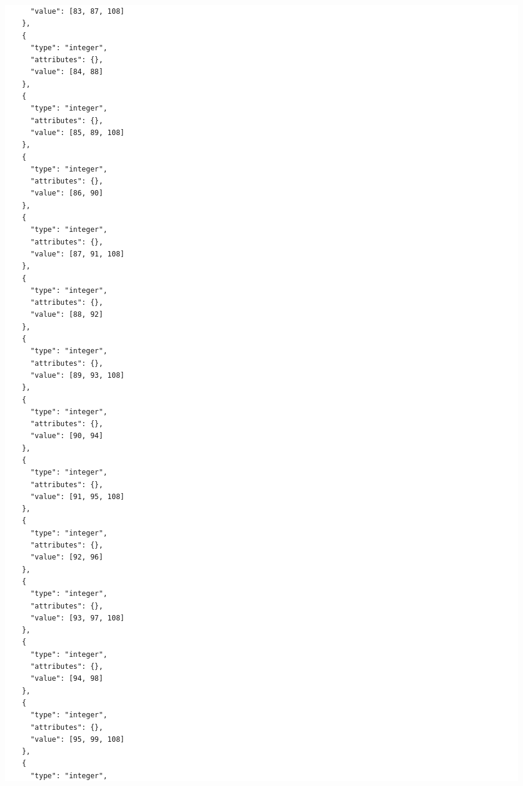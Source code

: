           "value": [83, 87, 108]
        },
        {
          "type": "integer",
          "attributes": {},
          "value": [84, 88]
        },
        {
          "type": "integer",
          "attributes": {},
          "value": [85, 89, 108]
        },
        {
          "type": "integer",
          "attributes": {},
          "value": [86, 90]
        },
        {
          "type": "integer",
          "attributes": {},
          "value": [87, 91, 108]
        },
        {
          "type": "integer",
          "attributes": {},
          "value": [88, 92]
        },
        {
          "type": "integer",
          "attributes": {},
          "value": [89, 93, 108]
        },
        {
          "type": "integer",
          "attributes": {},
          "value": [90, 94]
        },
        {
          "type": "integer",
          "attributes": {},
          "value": [91, 95, 108]
        },
        {
          "type": "integer",
          "attributes": {},
          "value": [92, 96]
        },
        {
          "type": "integer",
          "attributes": {},
          "value": [93, 97, 108]
        },
        {
          "type": "integer",
          "attributes": {},
          "value": [94, 98]
        },
        {
          "type": "integer",
          "attributes": {},
          "value": [95, 99, 108]
        },
        {
          "type": "integer",